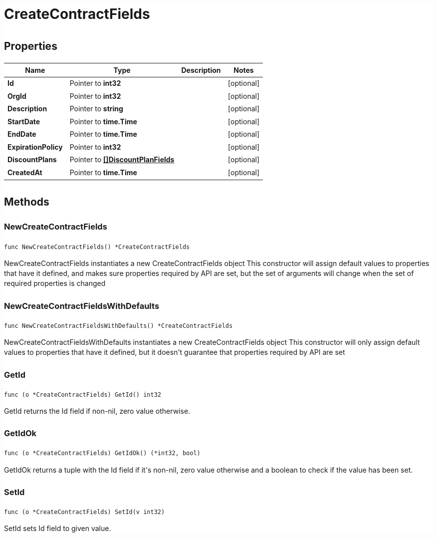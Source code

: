 # CreateContractFields

## Properties

Name | Type | Description | Notes
------------ | ------------- | ------------- | -------------
**Id** | Pointer to **int32** |  | [optional] 
**OrgId** | Pointer to **int32** |  | [optional] 
**Description** | Pointer to **string** |  | [optional] 
**StartDate** | Pointer to **time.Time** |  | [optional] 
**EndDate** | Pointer to **time.Time** |  | [optional] 
**ExpirationPolicy** | Pointer to **int32** |  | [optional] 
**DiscountPlans** | Pointer to [**[]DiscountPlanFields**](DiscountPlanFields.md) |  | [optional] 
**CreatedAt** | Pointer to **time.Time** |  | [optional] 

## Methods

### NewCreateContractFields

`func NewCreateContractFields() *CreateContractFields`

NewCreateContractFields instantiates a new CreateContractFields object
This constructor will assign default values to properties that have it defined,
and makes sure properties required by API are set, but the set of arguments
will change when the set of required properties is changed

### NewCreateContractFieldsWithDefaults

`func NewCreateContractFieldsWithDefaults() *CreateContractFields`

NewCreateContractFieldsWithDefaults instantiates a new CreateContractFields object
This constructor will only assign default values to properties that have it defined,
but it doesn't guarantee that properties required by API are set

### GetId

`func (o *CreateContractFields) GetId() int32`

GetId returns the Id field if non-nil, zero value otherwise.

### GetIdOk

`func (o *CreateContractFields) GetIdOk() (*int32, bool)`

GetIdOk returns a tuple with the Id field if it's non-nil, zero value otherwise
and a boolean to check if the value has been set.

### SetId

`func (o *CreateContractFields) SetId(v int32)`

SetId sets Id field to given value.
